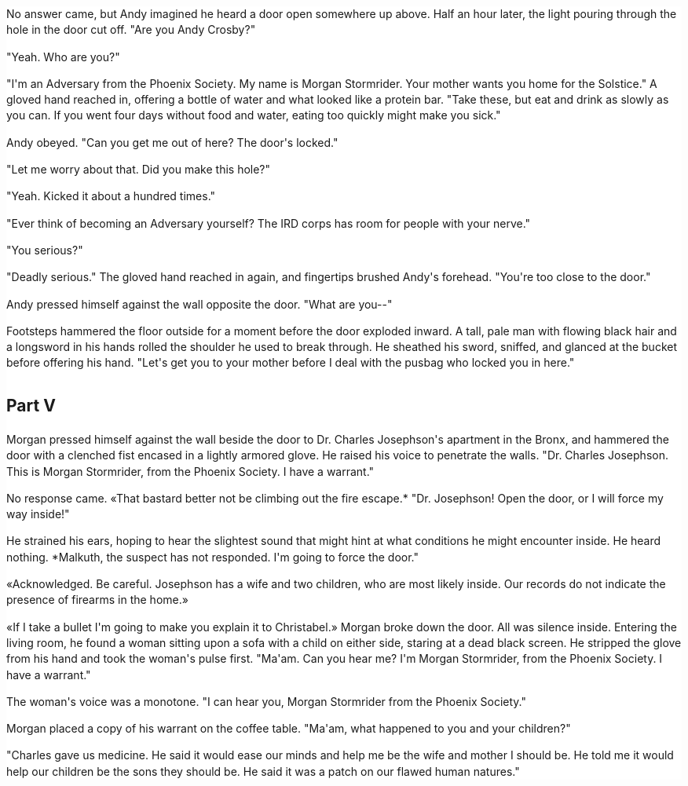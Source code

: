 No answer came, but Andy imagined he heard a door open somewhere up above. Half an hour later, the light pouring through the hole in the door cut off. "Are you Andy Crosby?"

"Yeah. Who are you?"

"I'm an Adversary from the Phoenix Society. My name is Morgan Stormrider. Your mother wants you home for the Solstice." A gloved hand reached in, offering a bottle of water and what looked like a protein bar. "Take these, but eat and drink as slowly as you can. If you went four days without food and water, eating too quickly might make you sick."

Andy obeyed. "Can you get me out of here? The door's locked."

"Let me worry about that. Did you make this hole?"

"Yeah. Kicked it about a hundred times."

"Ever think of becoming an Adversary yourself? The IRD corps has room for people with your nerve."

"You serious?"

"Deadly serious." The gloved hand reached in again, and fingertips brushed Andy's forehead. "You're too close to the door."

Andy pressed himself against the wall opposite the door. "What are you--"

Footsteps hammered the floor outside for a moment before the door exploded inward. A tall, pale man with flowing black hair and a longsword in his hands rolled the shoulder he used to break through. He sheathed his sword, sniffed, and glanced at the bucket before offering his hand. "Let's get you to your mother before I deal with the pusbag who locked you in here."

## Part V

Morgan pressed himself against the wall beside the door to Dr. Charles Josephson's apartment in the Bronx, and hammered the door with a clenched fist encased in a lightly armored glove. He raised his voice to penetrate the walls. "Dr. Charles Josephson. This is Morgan Stormrider, from the Phoenix Society. I have a warrant."

No response came. «That bastard better not be climbing out the fire escape.* "Dr. Josephson! Open the door, or I will force my way inside!"

He strained his ears, hoping to hear the slightest sound that might hint at what conditions he might encounter inside. He heard nothing. *Malkuth, the suspect has not responded. I'm going to force the door."

«Acknowledged. Be careful. Josephson has a wife and two children, who are most likely inside. Our records do not indicate the presence of firearms in the home.»

«If I take a bullet I'm going to make you explain it to Christabel.» Morgan broke down the door. All was silence inside. Entering the living room, he found a woman sitting upon a sofa with a child on either side, staring at a dead black screen. He stripped the glove from his hand and took the woman's pulse first. "Ma'am. Can you hear me? I'm Morgan Stormrider, from the Phoenix Society. I have a warrant."

The woman's voice was a monotone. "I can hear you, Morgan Stormrider from the Phoenix Society."

Morgan placed a copy of his warrant on the coffee table. "Ma'am, what happened to you and your children?"

"Charles gave us medicine. He said it would ease our minds and help me be the wife and mother I should be. He told me it would help our children be the sons they should be. He said it was a patch on our flawed human natures."
